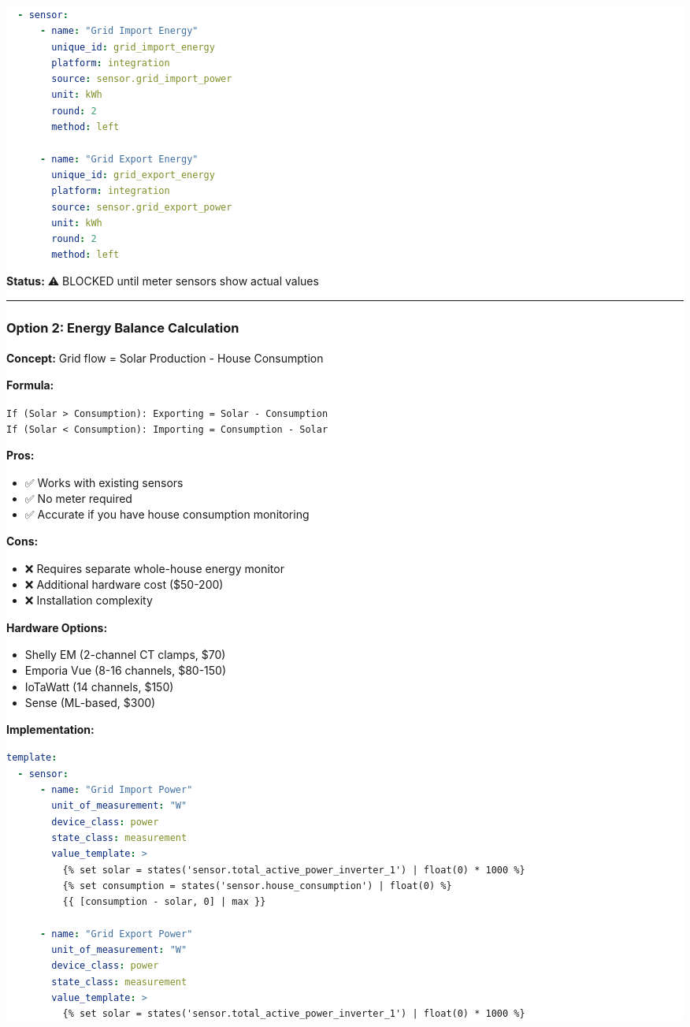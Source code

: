 ```yaml
  - sensor:
      - name: "Grid Import Energy"
        unique_id: grid_import_energy
        platform: integration
        source: sensor.grid_import_power
        unit: kWh
        round: 2
        method: left
      
      - name: "Grid Export Energy"
        unique_id: grid_export_energy
        platform: integration
        source: sensor.grid_export_power
        unit: kWh
        round: 2
        method: left
```

**Status:** ⚠️ BLOCKED until meter sensors show actual values

---

### **Option 2: Energy Balance Calculation** 

**Concept:** Grid flow = Solar Production - House Consumption

**Formula:**
```
If (Solar > Consumption): Exporting = Solar - Consumption
If (Solar < Consumption): Importing = Consumption - Solar
```

**Pros:**
- ✅ Works with existing sensors
- ✅ No meter required
- ✅ Accurate if you have house consumption monitoring

**Cons:**
- ❌ Requires separate whole-house energy monitor
- ❌ Additional hardware cost ($50-200)
- ❌ Installation complexity

**Hardware Options:**
- Shelly EM (2-channel CT clamps, $70)
- Emporia Vue (8-16 channels, $80-150)
- IoTaWatt (14 channels, $150)
- Sense (ML-based, $300)

**Implementation:**
```yaml
template:
  - sensor:
      - name: "Grid Import Power"
        unit_of_measurement: "W"
        device_class: power
        state_class: measurement
        value_template: >
          {% set solar = states('sensor.total_active_power_inverter_1') | float(0) * 1000 %}
          {% set consumption = states('sensor.house_consumption') | float(0) %}
          {{ [consumption - solar, 0] | max }}
      
      - name: "Grid Export Power"
        unit_of_measurement: "W"
        device_class: power
        state_class: measurement
        value_template: >
          {% set solar = states('sensor.total_active_power_inverter_1') | float(0) * 1000 %}
```